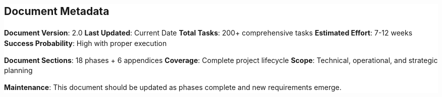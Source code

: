 
## Document Metadata

**Document Version**: 2.0
**Last Updated**: Current Date
**Total Tasks**: 200+ comprehensive tasks
**Estimated Effort**: 7-12 weeks
**Success Probability**: High with proper execution

**Document Sections**: 18 phases + 6 appendices
**Coverage**: Complete project lifecycle
**Scope**: Technical, operational, and strategic planning

**Maintenance**: This document should be updated as phases complete and new requirements emerge.
